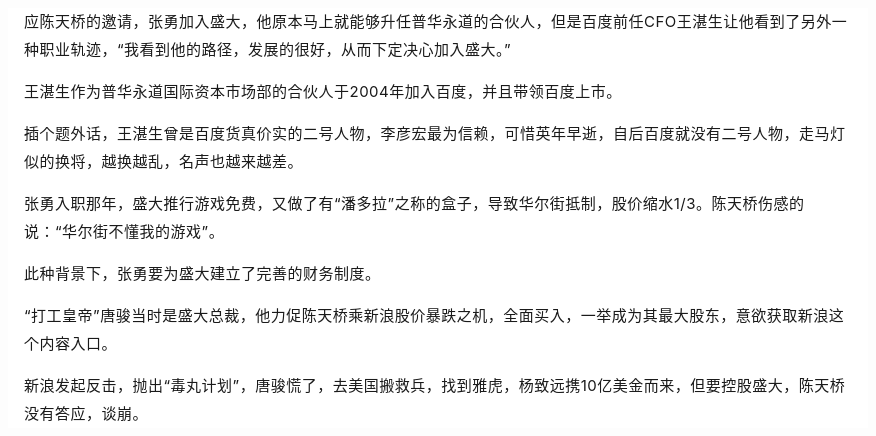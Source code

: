 <p style="margin-left: 16px;margin-right: 16px;line-height: 2em;">
<span style="font-size: 15px;letter-spacing: 0.5px;">
</span>
</p>
<p style="margin-left: 16px;margin-right: 16px;line-height: 2em;">
<span style="font-size: 15px;letter-spacing: 0.5px;">
          应陈天桥的邀请，张勇加入盛大，他原本马上就能够升任普华永道的合伙人，但是百度前任CFO王湛生让他看到了另外一种职业轨迹，“我看到他的路径，发展的很好，从而下定决心加入盛大。”
         </span>
</p>
<p style="margin-left: 16px;margin-right: 16px;line-height: 2em;">
<span style="font-size: 15px;letter-spacing: 0.5px;">
</span>
</p>
<p style="margin-left: 16px;margin-right: 16px;line-height: 2em;">
<span style="font-size: 15px;letter-spacing: 0.5px;">
          王湛生作为普华永道国际资本市场部的合伙人于2004年加入百度，并且带领百度上市。
         </span>
</p>
<p style="margin-left: 16px;margin-right: 16px;line-height: 2em;">
<span style="font-size: 15px;letter-spacing: 0.5px;">
</span>
</p>
<p style="margin-left: 16px;margin-right: 16px;line-height: 2em;">
<span style="font-size: 15px;letter-spacing: 0.5px;">
          插个题外话，王湛生曾是百度货真价实的二号人物，李彦宏最为信赖，可惜英年早逝，自后百度就没有二号人物，走马灯似的换将，越换越乱，名声也越来越差。
         </span>
</p>
<p style="margin-left: 16px;margin-right: 16px;line-height: 2em;">
<span style="font-size: 15px;letter-spacing: 0.5px;">
</span>
</p>
<p style="margin-left: 16px;margin-right: 16px;line-height: 2em;">
<span style="font-size: 15px;letter-spacing: 0.5px;">
          张勇入职那年，盛大推行游戏免费，又做了有“潘多拉”之称的盒子，导致华尔街抵制，股价缩水1/3。陈天桥伤感的说：“华尔街不懂我的游戏”。
         </span>
</p>
<p style="margin-left: 16px;margin-right: 16px;line-height: 2em;">
<span style="font-size: 15px;letter-spacing: 0.5px;">
</span>
</p>
<p style="margin-left: 16px;margin-right: 16px;line-height: 2em;">
<span style="font-size: 15px;letter-spacing: 0.5px;">
          此种背景下，张勇要为盛大建立了完善的财务制度。
         </span>
</p>
<p style="margin-left: 16px;margin-right: 16px;line-height: 2em;">
<span style="font-size: 15px;letter-spacing: 0.5px;">
</span>
</p>
<p style="margin-left: 16px;margin-right: 16px;line-height: 2em;">
<span style="font-size: 15px;letter-spacing: 0.5px;">
          “打工皇帝”唐骏当时是盛大总裁，他力促陈天桥乘新浪股价暴跌之机，全面买入，一举成为其最大股东，意欲获取新浪这个内容入口。
         </span>
</p>
<p style="margin-left: 16px;margin-right: 16px;line-height: 2em;">
<span style="font-size: 15px;letter-spacing: 0.5px;">
</span>
</p>
<p style="margin-left: 16px;margin-right: 16px;line-height: 2em;">
<span style="font-size: 15px;letter-spacing: 0.5px;">
          新浪发起反击，抛出“毒丸计划”，唐骏慌了，去美国搬救兵，找到雅虎，杨致远携10亿美金而来，但要控股盛大，陈天桥没有答应，谈崩。
         </span>
</p>
<p style="margin-left: 16px;margin-right: 16px;line-height: 2em;">